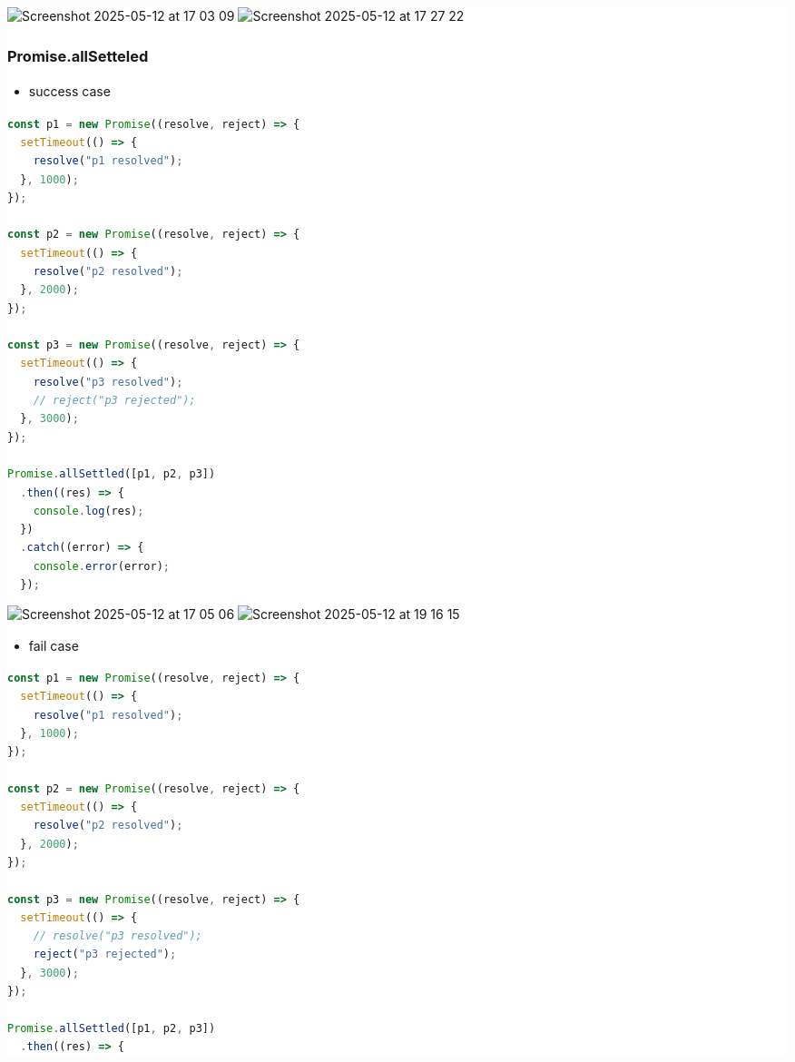 <img width="658" alt="Screenshot 2025-05-12 at 17 03 09" src="https://github.com/user-attachments/assets/28fb4b5f-5382-493c-8535-84e571ad0e43" />

<img width="524" alt="Screenshot 2025-05-12 at 17 27 22" src="https://github.com/user-attachments/assets/7fe6c602-9861-4d00-810c-f7c66daf7192" />

### Promise.allSetteled

- success case

```js
const p1 = new Promise((resolve, reject) => {
  setTimeout(() => {
    resolve("p1 resolved");
  }, 1000);
});

const p2 = new Promise((resolve, reject) => {
  setTimeout(() => {
    resolve("p2 resolved");
  }, 2000);
});

const p3 = new Promise((resolve, reject) => {
  setTimeout(() => {
    resolve("p3 resolved");
    // reject("p3 rejected");
  }, 3000);
});

Promise.allSettled([p1, p2, p3])
  .then((res) => {
    console.log(res);
  })
  .catch((error) => {
    console.error(error);
  });
```

<img width="570" alt="Screenshot 2025-05-12 at 17 05 06" src="https://github.com/user-attachments/assets/ed0d8999-f53c-461d-9f22-a3343096f35c" />

<img width="489" alt="Screenshot 2025-05-12 at 19 16 15" src="https://github.com/user-attachments/assets/40ed310c-e274-4f51-8e50-463135c85d9f" />

- fail case

```js
const p1 = new Promise((resolve, reject) => {
  setTimeout(() => {
    resolve("p1 resolved");
  }, 1000);
});

const p2 = new Promise((resolve, reject) => {
  setTimeout(() => {
    resolve("p2 resolved");
  }, 2000);
});

const p3 = new Promise((resolve, reject) => {
  setTimeout(() => {
    // resolve("p3 resolved");
    reject("p3 rejected");
  }, 3000);
});

Promise.allSettled([p1, p2, p3])
  .then((res) => {
```